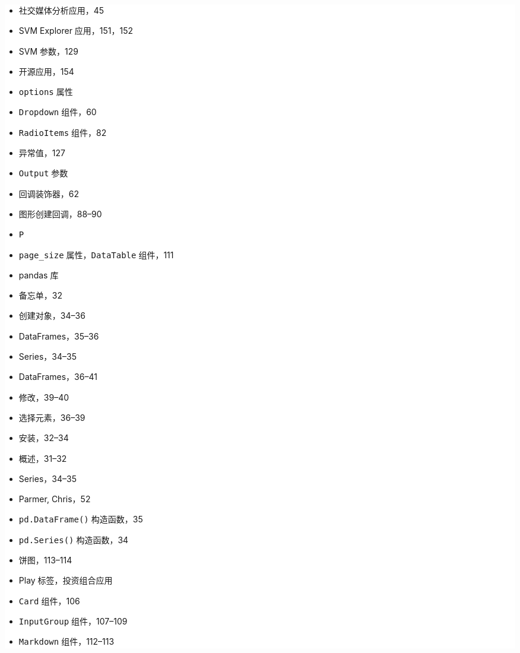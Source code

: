 +   社交媒体分析应用，45

+   SVM Explorer 应用，151，152

+   SVM 参数，129

+   开源应用，154

+   <samp class="SANS_TheSansMonoCd_W5Regular_11">options</samp> 属性

+   <samp class="SANS_TheSansMonoCd_W5Regular_11">Dropdown</samp> 组件，60

+   <samp class="SANS_TheSansMonoCd_W5Regular_11">RadioItems</samp> 组件，82

+   异常值，127

+   <samp class="SANS_TheSansMonoCd_W5Regular_11">Output</samp> 参数

+   回调装饰器，62

+   图形创建回调，88–90

+   <samp class="SANS_Futura_Std_Bold_Condensed_B_11">P</samp>

+   <samp class="SANS_TheSansMonoCd_W5Regular_11">page_size</samp> 属性，<samp class="SANS_TheSansMonoCd_W5Regular_11">DataTable</samp> 组件，111

+   pandas 库

+   备忘单，32

+   创建对象，34–36

+   DataFrames，35–36

+   Series，34–35

+   DataFrames，36–41

+   修改，39–40

+   选择元素，36–39

+   安装，32–34

+   概述，31–32

+   Series，34–35

+   Parmer, Chris，52

+   <samp class="SANS_TheSansMonoCd_W5Regular_11">pd.DataFrame()</samp> 构造函数，35

+   <samp class="SANS_TheSansMonoCd_W5Regular_11">pd.Series()</samp> 构造函数，34

+   饼图，113–114

+   Play 标签，投资组合应用

+   <samp class="SANS_TheSansMonoCd_W5Regular_11">Card</samp> 组件，106

+   <samp class="SANS_TheSansMonoCd_W5Regular_11">InputGroup</samp> 组件，107–109

+   <samp class="SANS_TheSansMonoCd_W5Regular_11">Markdown</samp> 组件，112–113
